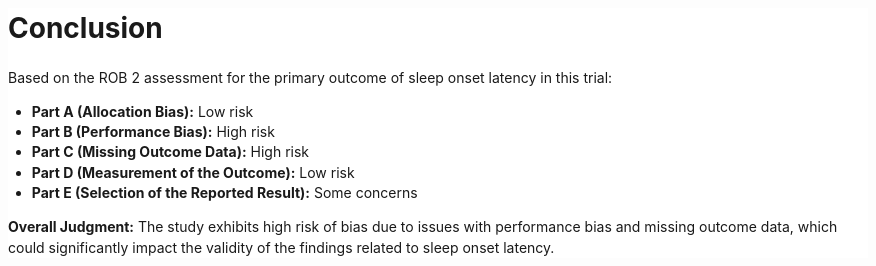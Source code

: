 
# Conclusion

Based on the ROB 2 assessment for the primary outcome of sleep onset latency in this trial:

- **Part A (Allocation Bias):** Low risk
- **Part B (Performance Bias):** High risk
- **Part C (Missing Outcome Data):** High risk
- **Part D (Measurement of the Outcome):** Low risk
- **Part E (Selection of the Reported Result):** Some concerns

**Overall Judgment:** The study exhibits high risk of bias due to issues with performance bias and missing outcome data, which could significantly impact the validity of the findings related to sleep onset latency.
